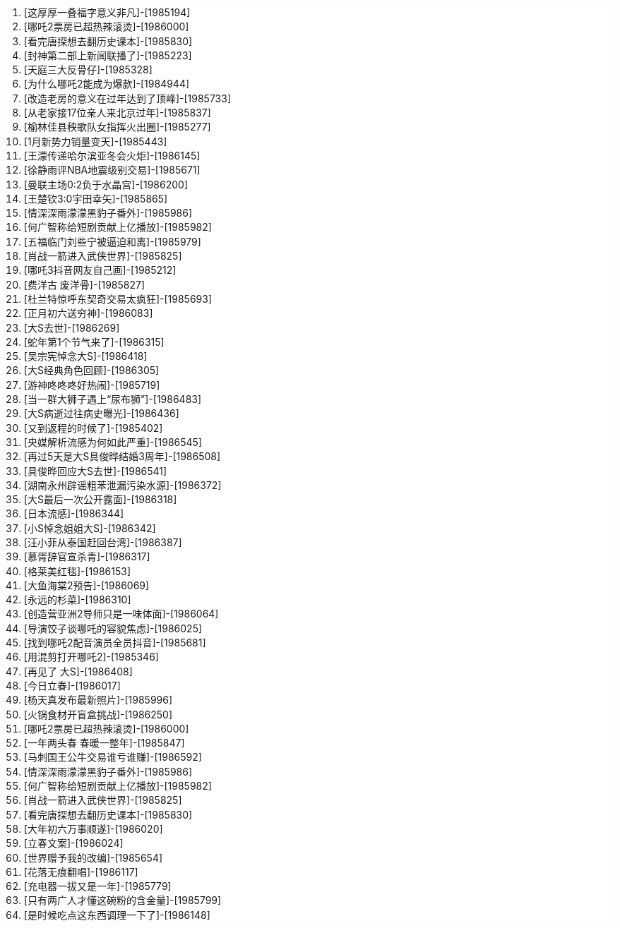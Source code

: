 1. [这厚厚一叠福字意义非凡]-[1985194]
1. [哪吒2票房已超热辣滚烫]-[1986000]
1. [看完唐探想去翻历史课本]-[1985830]
1. [封神第二部上新闻联播了]-[1985223]
1. [天庭三大反骨仔]-[1985328]
1. [为什么哪吒2能成为爆款]-[1984944]
1. [改造老房的意义在过年达到了顶峰]-[1985733]
1. [从老家接17位亲人来北京过年]-[1985837]
1. [榆林佳县秧歌队女指挥火出圈]-[1985277]
1. [1月新势力销量变天]-[1985443]
1. [王濛传递哈尔滨亚冬会火炬]-[1986145]
1. [徐静雨评NBA地震级别交易]-[1985671]
1. [曼联主场0:2负于水晶宫]-[1986200]
1. [王楚钦3:0宇田幸矢]-[1985865]
1. [情深深雨濛濛黑豹子番外]-[1985986]
1. [何广智称给短剧贡献上亿播放]-[1985982]
1. [五福临门刘些宁被逼迫和离]-[1985979]
1. [肖战一箭进入武侠世界]-[1985825]
1. [哪吒3抖音网友自己画]-[1985212]
1. [费洋古 废洋骨]-[1985827]
1. [杜兰特惊呼东契奇交易太疯狂]-[1985693]
1. [正月初六送穷神]-[1986083]
1. [大S去世]-[1986269]
1. [蛇年第1个节气来了]-[1986315]
1. [吴宗宪悼念大S]-[1986418]
1. [大S经典角色回顾]-[1986305]
1. [游神咚咚咚好热闹]-[1985719]
1. [当一群大狮子遇上“尿布狮”]-[1986483]
1. [大S病逝过往病史曝光]-[1986436]
1. [又到返程的时候了]-[1985402]
1. [央媒解析流感为何如此严重]-[1986545]
1. [再过5天是大S具俊晔结婚3周年]-[1986508]
1. [具俊晔回应大S去世]-[1986541]
1. [湖南永州辟谣粗苯泄漏污染水源]-[1986372]
1. [大S最后一次公开露面]-[1986318]
1. [日本流感]-[1986344]
1. [小S悼念姐姐大S]-[1986342]
1. [汪小菲从泰国赶回台湾]-[1986387]
1. [慕胥辞官宣杀青]-[1986317]
1. [格莱美红毯]-[1986153]
1. [大鱼海棠2预告]-[1986069]
1. [永远的杉菜]-[1986310]
1. [创造营亚洲2导师只是一味体面]-[1986064]
1. [导演饺子谈哪吒的容貌焦虑]-[1986025]
1. [找到哪吒2配音演员全员抖音]-[1985681]
1. [用混剪打开哪吒2]-[1985346]
1. [再见了 大S]-[1986408]
1. [今日立春]-[1986017]
1. [杨天真发布最新照片]-[1985996]
1. [火锅食材开盲盒挑战]-[1986250]
1. [哪吒2票房已超热辣滚烫]-[1986000]
1. [一年两头春 春暖一整年]-[1985847]
1. [马刺国王公牛交易谁亏谁赚]-[1986592]
1. [情深深雨濛濛黑豹子番外]-[1985986]
1. [何广智称给短剧贡献上亿播放]-[1985982]
1. [肖战一箭进入武侠世界]-[1985825]
1. [看完唐探想去翻历史课本]-[1985830]
1. [大年初六万事顺遂]-[1986020]
1. [立春文案]-[1986024]
1. [世界赠予我的改编]-[1985654]
1. [花落无痕翻唱]-[1986117]
1. [充电器一拔又是一年]-[1985779]
1. [只有两广人才懂这碗粉的含金量]-[1985799]
1. [是时候吃点这东西调理一下了]-[1986148]